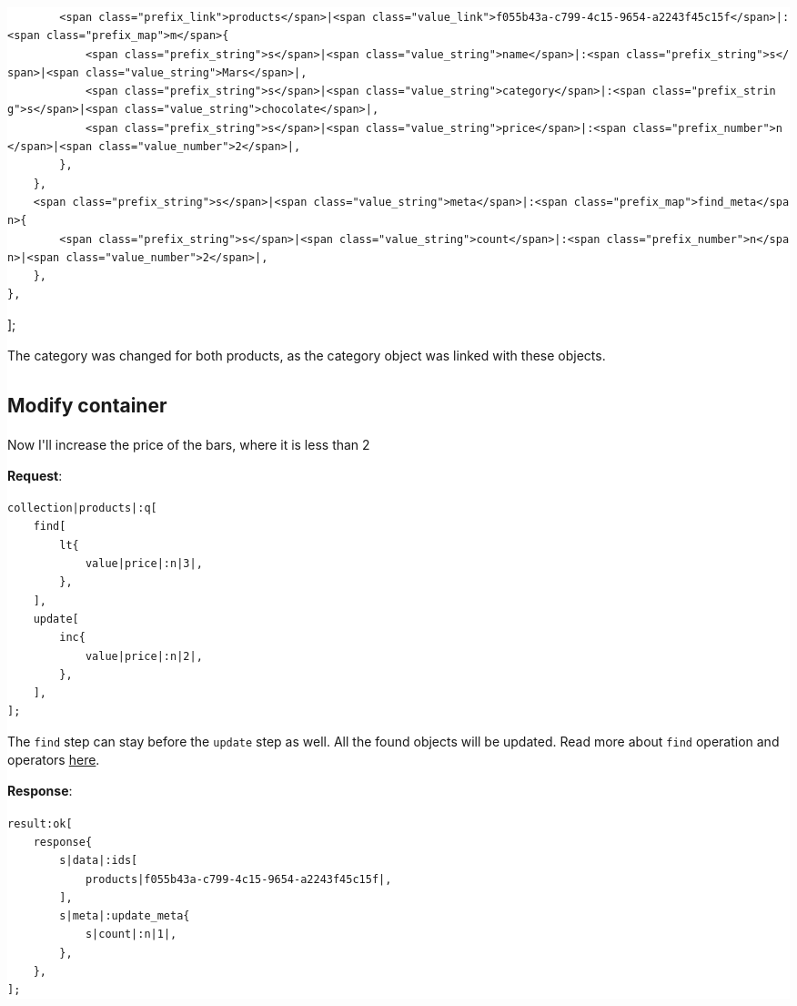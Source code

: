 			<span class="prefix_link">products</span>|<span class="value_link">f055b43a-c799-4c15-9654-a2243f45c15f</span>|:<span class="prefix_map">m</span>{
				<span class="prefix_string">s</span>|<span class="value_string">name</span>|:<span class="prefix_string">s</span>|<span class="value_string">Mars</span>|,
				<span class="prefix_string">s</span>|<span class="value_string">category</span>|:<span class="prefix_string">s</span>|<span class="value_string">chocolate</span>|,
				<span class="prefix_string">s</span>|<span class="value_string">price</span>|:<span class="prefix_number">n</span>|<span class="value_number">2</span>|,
			},
		},
		<span class="prefix_string">s</span>|<span class="value_string">meta</span>|:<span class="prefix_map">find_meta</span>{
			<span class="prefix_string">s</span>|<span class="value_string">count</span>|:<span class="prefix_number">n</span>|<span class="value_number">2</span>|,
		},
	},
];
</code></pre>

The category was changed for both products, as the category object was linked with these objects.

## Modify container

Now I'll increase the price of the bars, where it is less than 2

**Request**:

<pre><code><span class="prefix_primitive">collection</span>|<span class="value_primitive">products</span>|:<span class="prefix_vector">q</span>[
	<span class="prefix_vector">find</span>[
		<span class="prefix_map">lt</span>{
			<span class="prefix_primitive">value</span>|<span class="value_primitive">price</span>|:<span class="prefix_number">n</span>|<span class="value_number">3</span>|,
		},
	],
	<span class="prefix_vector">update</span>[
		<span class="prefix_map">inc</span>{
			<span class="prefix_primitive">value</span>|<span class="value_primitive">price</span>|:<span class="prefix_number">n</span>|<span class="value_number">2</span>|,
		},
	],
];
</code></pre>

The `find` step can stay before the `update` step as well. All the found objects will be updated. Read more about `find` operation and operators [here](../../documentation/find/).

**Response**:

<pre><code><span class="prefix_primitive">result</span>:<span class="prefix_vector">ok</span>[
	<span class="prefix_map">response</span>{
		<span class="prefix_string">s</span>|<span class="value_string">data</span>|:<span class="prefix_vector">ids</span>[
			<span class="prefix_link">products</span>|<span class="value_link">f055b43a-c799-4c15-9654-a2243f45c15f</span>|,
		],
		<span class="prefix_string">s</span>|<span class="value_string">meta</span>|:<span class="prefix_map">update_meta</span>{
			<span class="prefix_string">s</span>|<span class="value_string">count</span>|:<span class="prefix_number">n</span>|<span class="value_number">1</span>|,
		},
	},
];
</code></pre>
